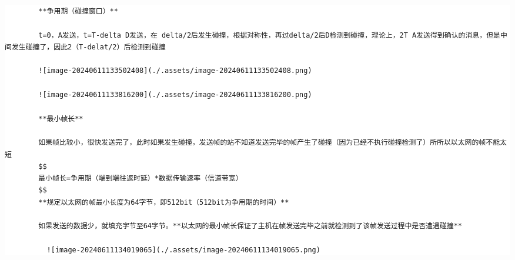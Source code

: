             **争用期（碰撞窗口）**

            t=0，A发送，t=T-delta D发送，在 delta/2后发生碰撞，根据对称性，再过delta/2后D检测到碰撞，理论上，2T A发送得到确认的消息，但是中间发生碰撞了，因此2（T-delat/2）后检测到碰撞 

            ![image-20240611133502408](./.assets/image-20240611133502408.png)

            ![image-20240611133816200](./.assets/image-20240611133816200.png)

            **最小帧长**

            如果帧比较小，很快发送完了，此时如果发生碰撞，发送帧的站不知道发送完毕的帧产生了碰撞（因为已经不执行碰撞检测了）所所以以太网的帧不能太短
            $$
            最小帧长=争用期（端到端往返时延）*数据传输速率（信道带宽）
            $$
            **规定以太网的帧最小长度为64字节，即512bit（512bit为争用期的时间）**

            如果发送的数据少，就填充字节至64字节。**以太网的最小帧长保证了主机在帧发送完毕之前就检测到了该帧发送过程中是否遭遇碰撞**

              ![image-20240611134019065](./.assets/image-20240611134019065.png)

